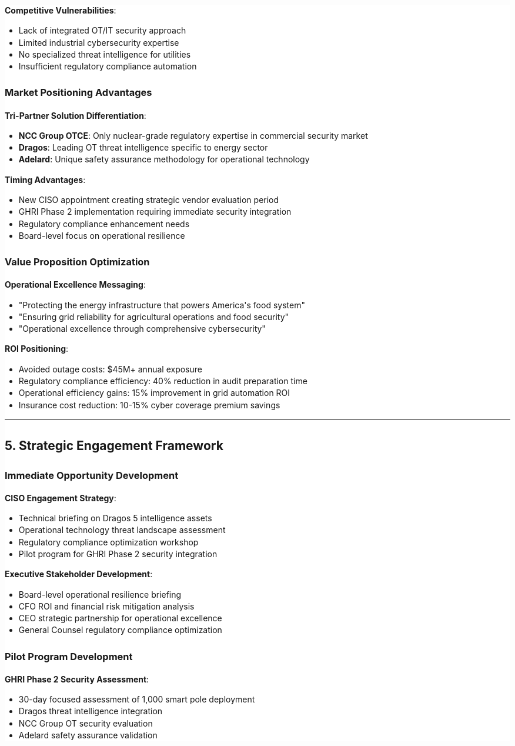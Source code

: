 **Competitive Vulnerabilities**:
- Lack of integrated OT/IT security approach
- Limited industrial cybersecurity expertise
- No specialized threat intelligence for utilities
- Insufficient regulatory compliance automation

### Market Positioning Advantages

**Tri-Partner Solution Differentiation**:
- **NCC Group OTCE**: Only nuclear-grade regulatory expertise in commercial security market
- **Dragos**: Leading OT threat intelligence specific to energy sector
- **Adelard**: Unique safety assurance methodology for operational technology

**Timing Advantages**:
- New CISO appointment creating strategic vendor evaluation period
- GHRI Phase 2 implementation requiring immediate security integration
- Regulatory compliance enhancement needs
- Board-level focus on operational resilience

### Value Proposition Optimization

**Operational Excellence Messaging**:
- "Protecting the energy infrastructure that powers America's food system"
- "Ensuring grid reliability for agricultural operations and food security"
- "Operational excellence through comprehensive cybersecurity"

**ROI Positioning**:
- Avoided outage costs: $45M+ annual exposure
- Regulatory compliance efficiency: 40% reduction in audit preparation time
- Operational efficiency gains: 15% improvement in grid automation ROI
- Insurance cost reduction: 10-15% cyber coverage premium savings

---

## 5. Strategic Engagement Framework

### Immediate Opportunity Development

**CISO Engagement Strategy**:
- Technical briefing on Dragos 5 intelligence assets
- Operational technology threat landscape assessment
- Regulatory compliance optimization workshop
- Pilot program for GHRI Phase 2 security integration

**Executive Stakeholder Development**:
- Board-level operational resilience briefing
- CFO ROI and financial risk mitigation analysis
- CEO strategic partnership for operational excellence
- General Counsel regulatory compliance optimization

### Pilot Program Development

**GHRI Phase 2 Security Assessment**:
- 30-day focused assessment of 1,000 smart pole deployment
- Dragos threat intelligence integration
- NCC Group OT security evaluation
- Adelard safety assurance validation
